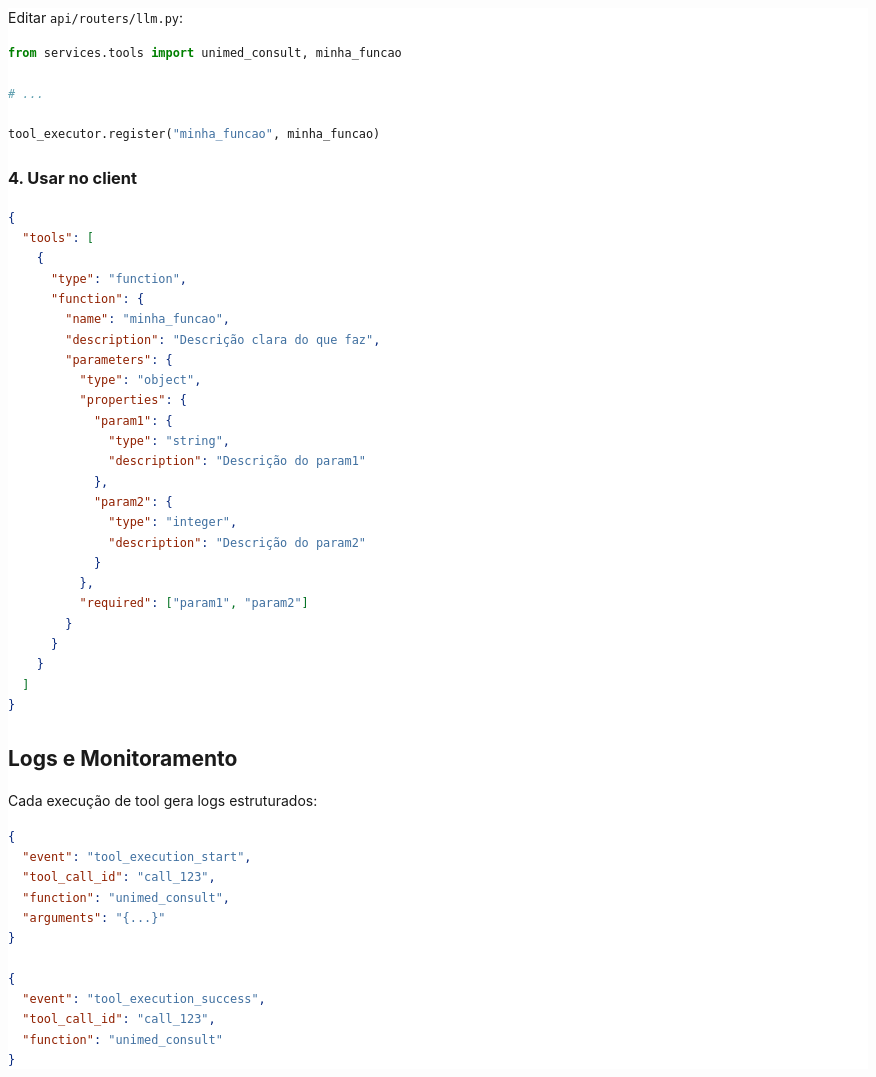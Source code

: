 Editar `api/routers/llm.py`:

```python
from services.tools import unimed_consult, minha_funcao

# ...

tool_executor.register("minha_funcao", minha_funcao)
```

### 4. Usar no client

```json
{
  "tools": [
    {
      "type": "function",
      "function": {
        "name": "minha_funcao",
        "description": "Descrição clara do que faz",
        "parameters": {
          "type": "object",
          "properties": {
            "param1": {
              "type": "string",
              "description": "Descrição do param1"
            },
            "param2": {
              "type": "integer",
              "description": "Descrição do param2"
            }
          },
          "required": ["param1", "param2"]
        }
      }
    }
  ]
}
```

## Logs e Monitoramento

Cada execução de tool gera logs estruturados:

```json
{
  "event": "tool_execution_start",
  "tool_call_id": "call_123",
  "function": "unimed_consult",
  "arguments": "{...}"
}

{
  "event": "tool_execution_success",
  "tool_call_id": "call_123",
  "function": "unimed_consult"
}
```
